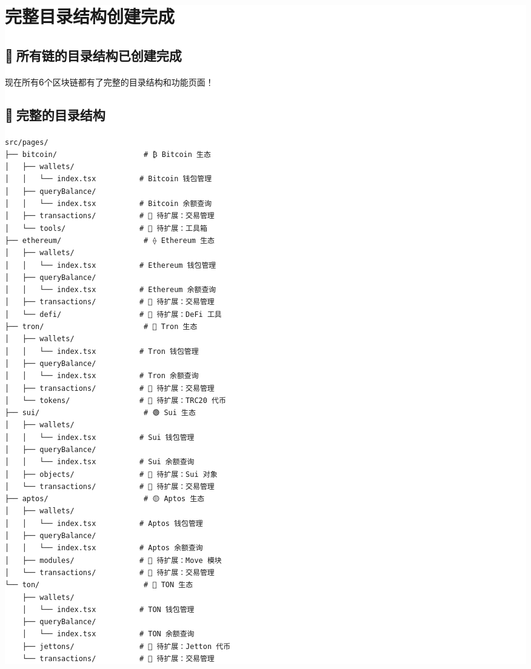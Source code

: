 # 完整目录结构创建完成

## 🎉 所有链的目录结构已创建完成

现在所有6个区块链都有了完整的目录结构和功能页面！

## 📁 完整的目录结构

```
src/pages/
├── bitcoin/                    # ₿ Bitcoin 生态
│   ├── wallets/
│   │   └── index.tsx          # Bitcoin 钱包管理
│   ├── queryBalance/
│   │   └── index.tsx          # Bitcoin 余额查询
│   ├── transactions/          # 🔄 待扩展：交易管理
│   └── tools/                 # 🔄 待扩展：工具箱
├── ethereum/                   # ⟠ Ethereum 生态
│   ├── wallets/
│   │   └── index.tsx          # Ethereum 钱包管理
│   ├── queryBalance/
│   │   └── index.tsx          # Ethereum 余额查询
│   ├── transactions/          # 🔄 待扩展：交易管理
│   └── defi/                  # 🔄 待扩展：DeFi 工具
├── tron/                       # 🔴 Tron 生态
│   ├── wallets/
│   │   └── index.tsx          # Tron 钱包管理
│   ├── queryBalance/
│   │   └── index.tsx          # Tron 余额查询
│   ├── transactions/          # 🔄 待扩展：交易管理
│   └── tokens/                # 🔄 待扩展：TRC20 代币
├── sui/                        # 🟢 Sui 生态
│   ├── wallets/
│   │   └── index.tsx          # Sui 钱包管理
│   ├── queryBalance/
│   │   └── index.tsx          # Sui 余额查询
│   ├── objects/               # 🔄 待扩展：Sui 对象
│   └── transactions/          # 🔄 待扩展：交易管理
├── aptos/                      # 🟡 Aptos 生态
│   ├── wallets/
│   │   └── index.tsx          # Aptos 钱包管理
│   ├── queryBalance/
│   │   └── index.tsx          # Aptos 余额查询
│   ├── modules/               # 🔄 待扩展：Move 模块
│   └── transactions/          # 🔄 待扩展：交易管理
└── ton/                        # 💎 TON 生态
    ├── wallets/
    │   └── index.tsx          # TON 钱包管理
    ├── queryBalance/
    │   └── index.tsx          # TON 余额查询
    ├── jettons/               # 🔄 待扩展：Jetton 代币
    └── transactions/          # 🔄 待扩展：交易管理
```
